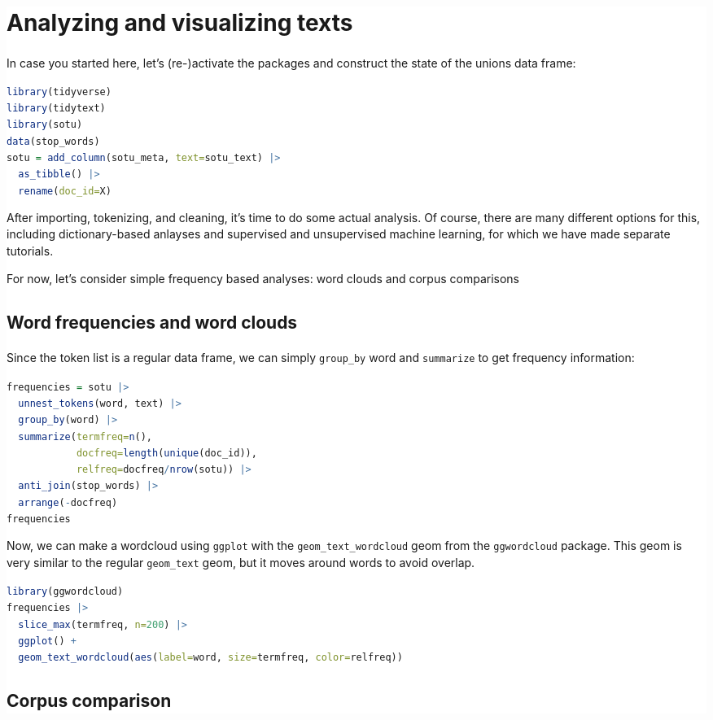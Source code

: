 # Analyzing and visualizing texts

In case you started here, let’s (re-)activate the packages and construct
the state of the unions data frame:

``` r
library(tidyverse)
library(tidytext)
library(sotu)
data(stop_words)
sotu = add_column(sotu_meta, text=sotu_text) |> 
  as_tibble() |>
  rename(doc_id=X)
```

After importing, tokenizing, and cleaning, it’s time to do some actual
analysis. Of course, there are many different options for this,
including dictionary-based anlayses and supervised and unsupervised
machine learning, for which we have made separate tutorials.

For now, let’s consider simple frequency based analyses: word clouds and
corpus comparisons

## Word frequencies and word clouds

Since the token list is a regular data frame, we can simply `group_by`
word and `summarize` to get frequency information:

``` r
frequencies = sotu |> 
  unnest_tokens(word, text) |>
  group_by(word) |>
  summarize(termfreq=n(), 
            docfreq=length(unique(doc_id)),
            relfreq=docfreq/nrow(sotu)) |>
  anti_join(stop_words) |>
  arrange(-docfreq) 
frequencies
```

Now, we can make a wordcloud using `ggplot` with the
`geom_text_wordcloud` geom from the `ggwordcloud` package. This geom is
very similar to the regular `geom_text` geom, but it moves around words
to avoid overlap.

``` r
library(ggwordcloud)
frequencies |> 
  slice_max(termfreq, n=200) |>
  ggplot() + 
  geom_text_wordcloud(aes(label=word, size=termfreq, color=relfreq))
```

## Corpus comparison
